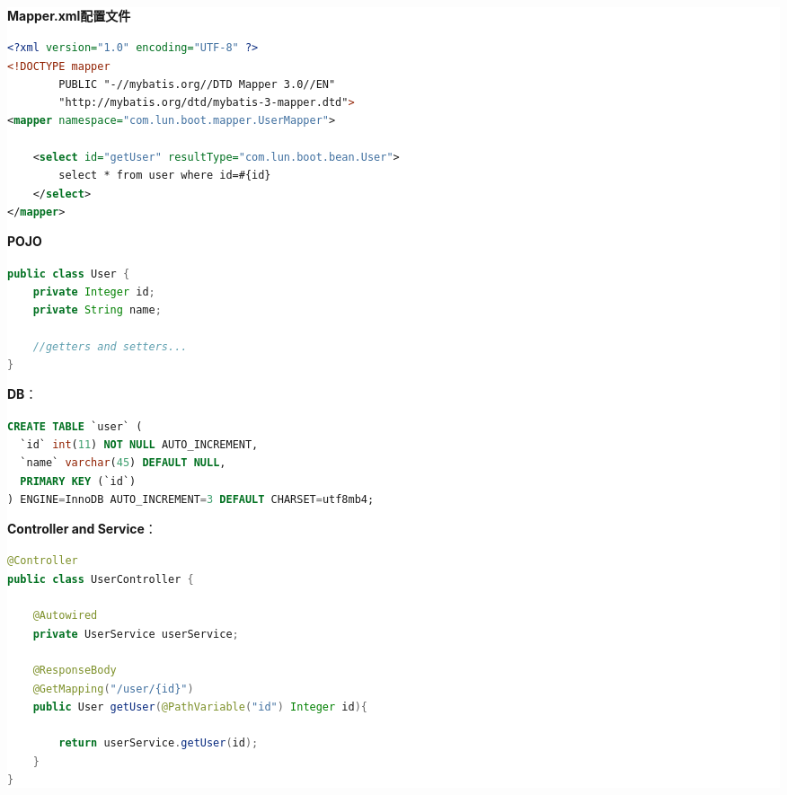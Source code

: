 **Mapper.xml配置文件**

```xml
<?xml version="1.0" encoding="UTF-8" ?>
<!DOCTYPE mapper
        PUBLIC "-//mybatis.org//DTD Mapper 3.0//EN"
        "http://mybatis.org/dtd/mybatis-3-mapper.dtd">
<mapper namespace="com.lun.boot.mapper.UserMapper">

    <select id="getUser" resultType="com.lun.boot.bean.User">
        select * from user where id=#{id}
    </select>
</mapper>

```

**POJO**

```java
public class User {
    private Integer id;
    private String name;
    
	//getters and setters...
}

```

**DB**：

```sql
CREATE TABLE `user` (
  `id` int(11) NOT NULL AUTO_INCREMENT,
  `name` varchar(45) DEFAULT NULL,
  PRIMARY KEY (`id`)
) ENGINE=InnoDB AUTO_INCREMENT=3 DEFAULT CHARSET=utf8mb4;
```

**Controller and Service**：

```java
@Controller
public class UserController {

    @Autowired
    private UserService userService;

    @ResponseBody
    @GetMapping("/user/{id}")
    public User getUser(@PathVariable("id") Integer id){

        return userService.getUser(id);
    }
}
```
